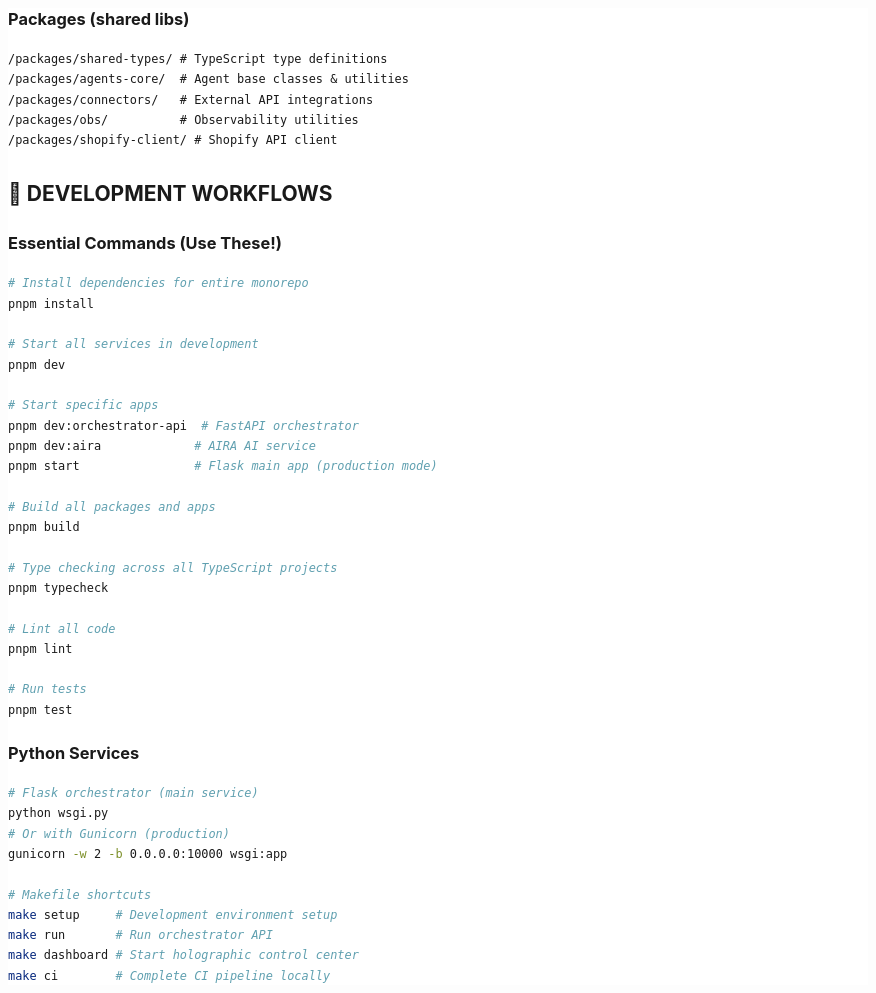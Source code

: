 ### Packages (shared libs)
```  
/packages/shared-types/ # TypeScript type definitions
/packages/agents-core/  # Agent base classes & utilities
/packages/connectors/   # External API integrations
/packages/obs/          # Observability utilities  
/packages/shopify-client/ # Shopify API client
```

## 🚀 DEVELOPMENT WORKFLOWS

### Essential Commands (Use These!)
```bash
# Install dependencies for entire monorepo
pnpm install

# Start all services in development
pnpm dev

# Start specific apps
pnpm dev:orchestrator-api  # FastAPI orchestrator
pnpm dev:aira             # AIRA AI service  
pnpm start                # Flask main app (production mode)

# Build all packages and apps
pnpm build

# Type checking across all TypeScript projects  
pnpm typecheck

# Lint all code
pnpm lint

# Run tests
pnpm test
```

### Python Services
```bash
# Flask orchestrator (main service)
python wsgi.py
# Or with Gunicorn (production)
gunicorn -w 2 -b 0.0.0.0:10000 wsgi:app

# Makefile shortcuts
make setup     # Development environment setup
make run       # Run orchestrator API
make dashboard # Start holographic control center
make ci        # Complete CI pipeline locally
```
